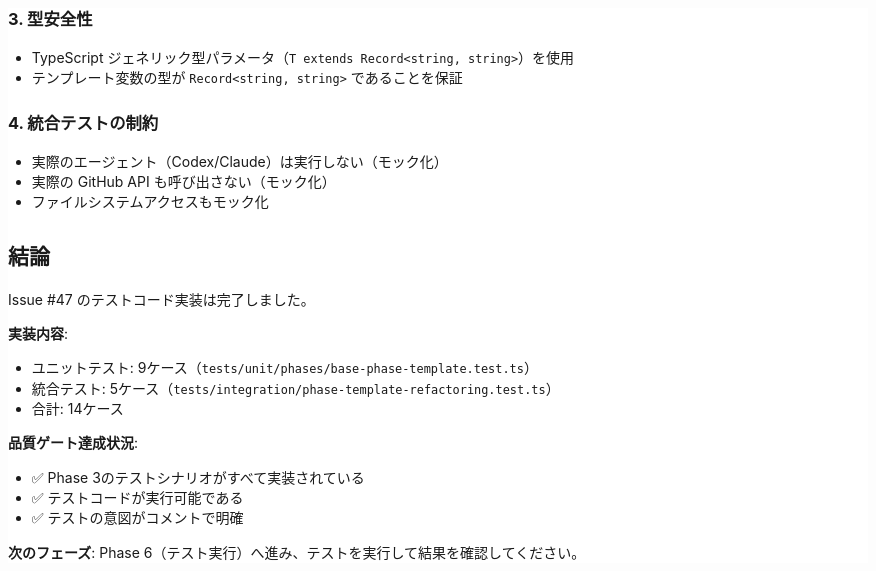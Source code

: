 ### 3. 型安全性
- TypeScript ジェネリック型パラメータ（`T extends Record<string, string>`）を使用
- テンプレート変数の型が `Record<string, string>` であることを保証

### 4. 統合テストの制約
- 実際のエージェント（Codex/Claude）は実行しない（モック化）
- 実際の GitHub API も呼び出さない（モック化）
- ファイルシステムアクセスもモック化

## 結論

Issue #47 のテストコード実装は完了しました。

**実装内容**:
- ユニットテスト: 9ケース（`tests/unit/phases/base-phase-template.test.ts`）
- 統合テスト: 5ケース（`tests/integration/phase-template-refactoring.test.ts`）
- 合計: 14ケース

**品質ゲート達成状況**:
- ✅ Phase 3のテストシナリオがすべて実装されている
- ✅ テストコードが実行可能である
- ✅ テストの意図がコメントで明確

**次のフェーズ**: Phase 6（テスト実行）へ進み、テストを実行して結果を確認してください。

